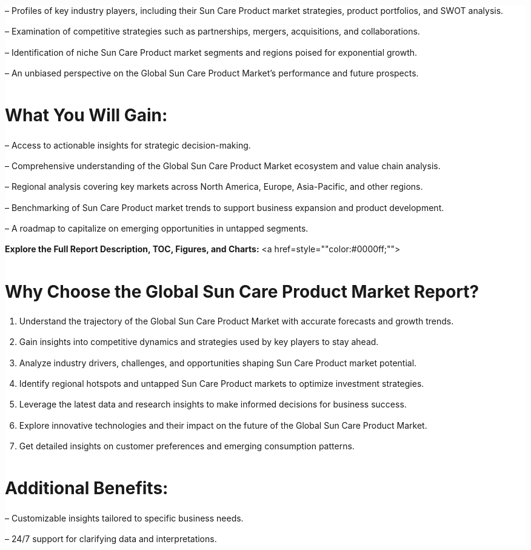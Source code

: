 – Profiles of key industry players, including their Sun Care Product market strategies, product portfolios, and SWOT analysis.

– Examination of competitive strategies such as partnerships, mergers, acquisitions, and collaborations.

– Identification of niche Sun Care Product market segments and regions poised for exponential growth.

– An unbiased perspective on the Global Sun Care Product Market’s performance and future prospects.

# <strong>What You Will Gain:</strong>

– Access to actionable insights for strategic decision-making.

– Comprehensive understanding of the Global Sun Care Product Market ecosystem and value chain analysis.

– Regional analysis covering key markets across North America, Europe, Asia-Pacific, and other regions.

– Benchmarking of Sun Care Product market trends to support business expansion and product development.

– A roadmap to capitalize on emerging opportunities in untapped segments.

<strong>Explore the Full Report Description, TOC, Figures, and Charts:</strong>
<a href=style=""color:#0000ff;""></a>

# <strong>Why Choose the Global Sun Care Product Market Report?</strong>

1. Understand the trajectory of the Global Sun Care Product Market with accurate forecasts and growth trends.

2. Gain insights into competitive dynamics and strategies used by key players to stay ahead.

3. Analyze industry drivers, challenges, and opportunities shaping Sun Care Product market potential.

4. Identify regional hotspots and untapped Sun Care Product markets to optimize investment strategies.

5. Leverage the latest data and research insights to make informed decisions for business success.

6. Explore innovative technologies and their impact on the future of the Global Sun Care Product Market.

7. Get detailed insights on customer preferences and emerging consumption patterns.

# <strong>Additional Benefits:</strong>

– Customizable insights tailored to specific business needs.

– 24/7 support for clarifying data and interpretations.

